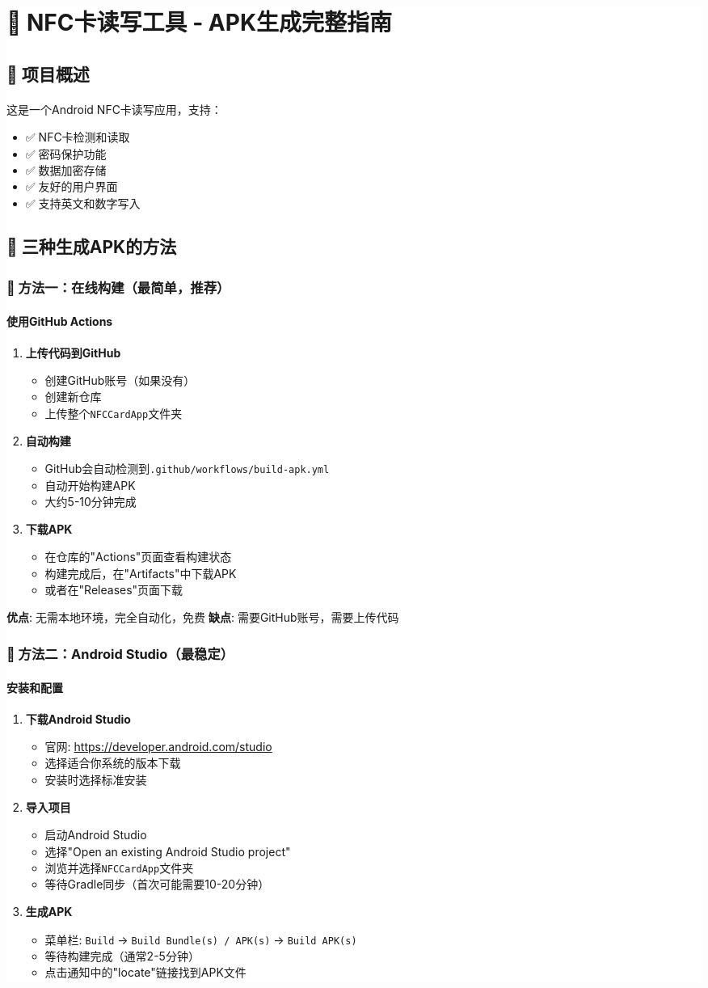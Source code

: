 # 📱 NFC卡读写工具 - APK生成完整指南

## 🎯 项目概述
这是一个Android NFC卡读写应用，支持：
- ✅ NFC卡检测和读取
- ✅ 密码保护功能
- ✅ 数据加密存储
- ✅ 友好的用户界面
- ✅ 支持英文和数字写入

## 🚀 三种生成APK的方法

### 🥇 方法一：在线构建（最简单，推荐）

#### 使用GitHub Actions
1. **上传代码到GitHub**
   - 创建GitHub账号（如果没有）
   - 创建新仓库
   - 上传整个`NFCCardApp`文件夹

2. **自动构建**
   - GitHub会自动检测到`.github/workflows/build-apk.yml`
   - 自动开始构建APK
   - 大约5-10分钟完成

3. **下载APK**
   - 在仓库的"Actions"页面查看构建状态
   - 构建完成后，在"Artifacts"中下载APK
   - 或者在"Releases"页面下载

**优点**: 无需本地环境，完全自动化，免费
**缺点**: 需要GitHub账号，需要上传代码

### 🥈 方法二：Android Studio（最稳定）

#### 安装和配置
1. **下载Android Studio**
   - 官网: https://developer.android.com/studio
   - 选择适合你系统的版本下载
   - 安装时选择标准安装

2. **导入项目**
   - 启动Android Studio
   - 选择"Open an existing Android Studio project"
   - 浏览并选择`NFCCardApp`文件夹
   - 等待Gradle同步（首次可能需要10-20分钟）

3. **生成APK**
   - 菜单栏: `Build` → `Build Bundle(s) / APK(s)` → `Build APK(s)`
   - 等待构建完成（通常2-5分钟）
   - 点击通知中的"locate"链接找到APK文件
